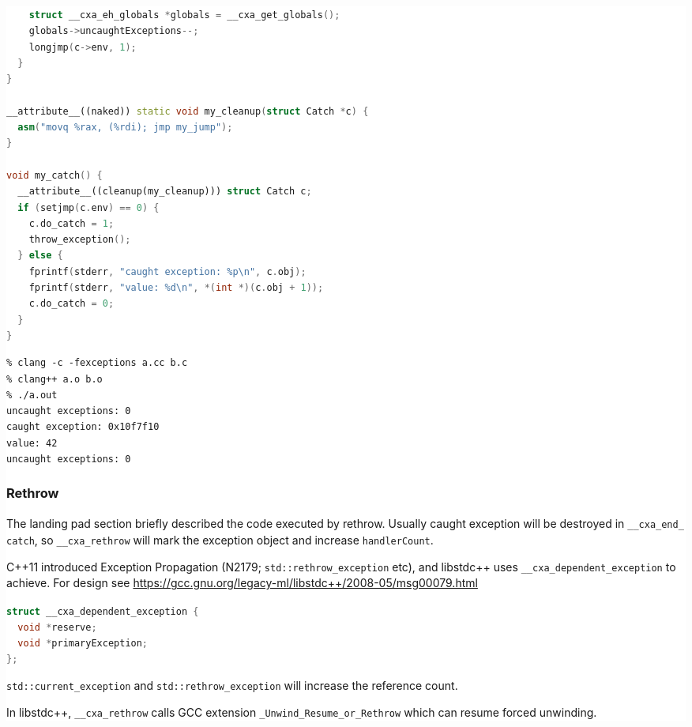 ```cpp
    struct __cxa_eh_globals *globals = __cxa_get_globals();
    globals->uncaughtExceptions--;
    longjmp(c->env, 1);
  }
}

__attribute__((naked)) static void my_cleanup(struct Catch *c) {
  asm("movq %rax, (%rdi); jmp my_jump");
}

void my_catch() {
  __attribute__((cleanup(my_cleanup))) struct Catch c;
  if (setjmp(c.env) == 0) {
    c.do_catch = 1;
    throw_exception();
  } else {
    fprintf(stderr, "caught exception: %p\n", c.obj);
    fprintf(stderr, "value: %d\n", *(int *)(c.obj + 1));
    c.do_catch = 0;
  }
}
```

```text
% clang -c -fexceptions a.cc b.c
% clang++ a.o b.o
% ./a.out
uncaught exceptions: 0
caught exception: 0x10f7f10
value: 42
uncaught exceptions: 0
```

### Rethrow

The landing pad section briefly described the code executed by rethrow. Usually caught exception will be destroyed in `__cxa_end_catch`, so `__cxa_rethrow` will mark the exception object and increase `handlerCount`.

C++11 introduced Exception Propagation (N2179; `std::rethrow_exception` etc), and libstdc++ uses `__cxa_dependent_exception` to achieve.
For design see <https://gcc.gnu.org/legacy-ml/libstdc++/2008-05/msg00079.html>

```cpp
struct __cxa_dependent_exception {
  void *reserve;
  void *primaryException;
};
```

`std::current_exception` and `std::rethrow_exception` will increase the reference count.

In libstdc++, `__cxa_rethrow` calls GCC extension `_Unwind_Resume_or_Rethrow` which can resume forced unwinding.
